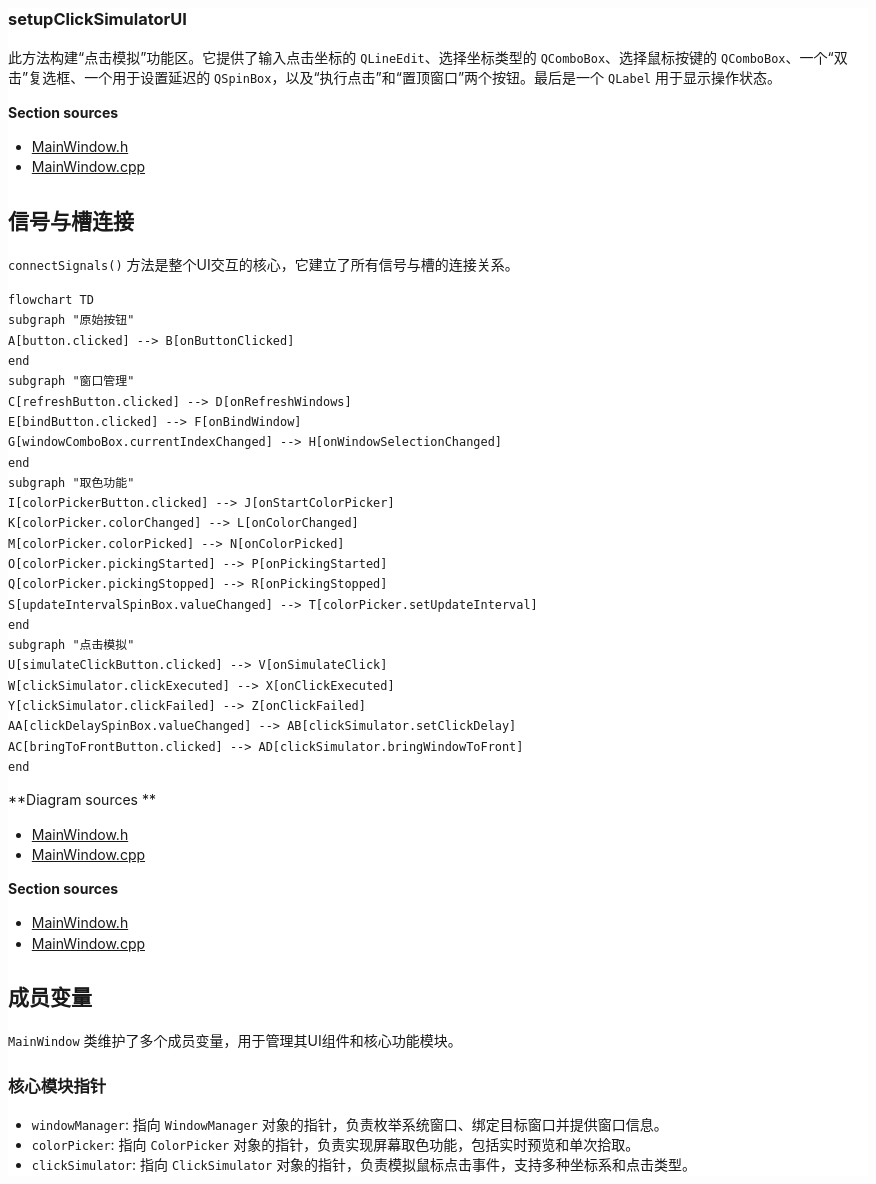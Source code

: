 ### setupClickSimulatorUI
此方法构建“点击模拟”功能区。它提供了输入点击坐标的 `QLineEdit`、选择坐标类型的 `QComboBox`、选择鼠标按键的 `QComboBox`、一个“双击”复选框、一个用于设置延迟的 `QSpinBox`，以及“执行点击”和“置顶窗口”两个按钮。最后是一个 `QLabel` 用于显示操作状态。

**Section sources**
- [MainWindow.h](file://include/ui/MainWindow.h#L57)
- [MainWindow.cpp](file://src/ui/MainWindow.cpp#L125-L168)

## 信号与槽连接

`connectSignals()` 方法是整个UI交互的核心，它建立了所有信号与槽的连接关系。

```mermaid
flowchart TD
subgraph "原始按钮"
A[button.clicked] --> B[onButtonClicked]
end
subgraph "窗口管理"
C[refreshButton.clicked] --> D[onRefreshWindows]
E[bindButton.clicked] --> F[onBindWindow]
G[windowComboBox.currentIndexChanged] --> H[onWindowSelectionChanged]
end
subgraph "取色功能"
I[colorPickerButton.clicked] --> J[onStartColorPicker]
K[colorPicker.colorChanged] --> L[onColorChanged]
M[colorPicker.colorPicked] --> N[onColorPicked]
O[colorPicker.pickingStarted] --> P[onPickingStarted]
Q[colorPicker.pickingStopped] --> R[onPickingStopped]
S[updateIntervalSpinBox.valueChanged] --> T[colorPicker.setUpdateInterval]
end
subgraph "点击模拟"
U[simulateClickButton.clicked] --> V[onSimulateClick]
W[clickSimulator.clickExecuted] --> X[onClickExecuted]
Y[clickSimulator.clickFailed] --> Z[onClickFailed]
AA[clickDelaySpinBox.valueChanged] --> AB[clickSimulator.setClickDelay]
AC[bringToFrontButton.clicked] --> AD[clickSimulator.bringWindowToFront]
end
```

**Diagram sources **
- [MainWindow.h](file://include/ui/MainWindow.h#L78)
- [MainWindow.cpp](file://src/ui/MainWindow.cpp#L99-L155)

**Section sources**
- [MainWindow.h](file://include/ui/MainWindow.h#L78)
- [MainWindow.cpp](file://src/ui/MainWindow.cpp#L99-L155)

## 成员变量

`MainWindow` 类维护了多个成员变量，用于管理其UI组件和核心功能模块。

### 核心模块指针
- `windowManager`: 指向 `WindowManager` 对象的指针，负责枚举系统窗口、绑定目标窗口并提供窗口信息。
- `colorPicker`: 指向 `ColorPicker` 对象的指针，负责实现屏幕取色功能，包括实时预览和单次拾取。
- `clickSimulator`: 指向 `ClickSimulator` 对象的指针，负责模拟鼠标点击事件，支持多种坐标系和点击类型。
